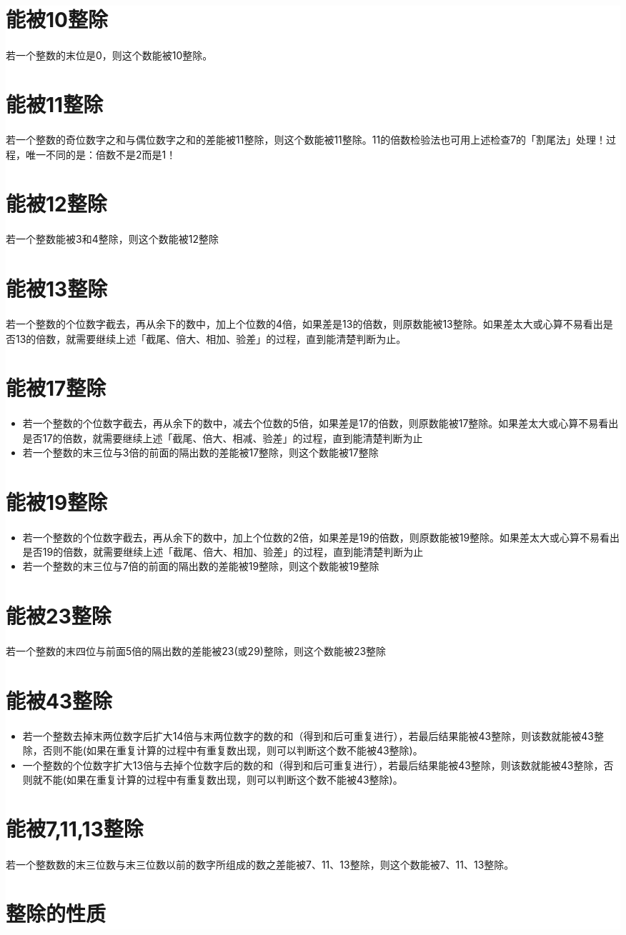 # 能被10整除

若一个整数的末位是0，则这个数能被10整除。

# 能被11整除

若一个整数的奇位数字之和与偶位数字之和的差能被11整除，则这个数能被11整除。11的倍数检验法也可用上述检查7的「割尾法」处理！过程，唯一不同的是：倍数不是2而是1！

# 能被12整除

若一个整数能被3和4整除，则这个数能被12整除

# 能被13整除

若一个整数的个位数字截去，再从余下的数中，加上个位数的4倍，如果差是13的倍数，则原数能被13整除。如果差太大或心算不易看出是否13的倍数，就需要继续上述「截尾、倍大、相加、验差」的过程，直到能清楚判断为止。 

# 能被17整除

- 若一个整数的个位数字截去，再从余下的数中，减去个位数的5倍，如果差是17的倍数，则原数能被17整除。如果差太大或心算不易看出是否17的倍数，就需要继续上述「截尾、倍大、相减、验差」的过程，直到能清楚判断为止
- 若一个整数的末三位与3倍的前面的隔出数的差能被17整除，则这个数能被17整除

# 能被19整除

- 若一个整数的个位数字截去，再从余下的数中，加上个位数的2倍，如果差是19的倍数，则原数能被19整除。如果差太大或心算不易看出是否19的倍数，就需要继续上述「截尾、倍大、相加、验差」的过程，直到能清楚判断为止
- 若一个整数的末三位与7倍的前面的隔出数的差能被19整除，则这个数能被19整除

# 能被23整除

若一个整数的末四位与前面5倍的隔出数的差能被23(或29)整除，则这个数能被23整除

# 能被43整除

- 若一个整数去掉末两位数字后扩大14倍与末两位数字的数的和（得到和后可重复进行），若最后结果能被43整除，则该数就能被43整除，否则不能(如果在重复计算的过程中有重复数出现，则可以判断这个数不能被43整除)。
- 一个整数的个位数字扩大13倍与去掉个位数字后的数的和（得到和后可重复进行），若最后结果能被43整除，则该数就能被43整除，否则就不能(如果在重复计算的过程中有重复数出现，则可以判断这个数不能被43整除)。

# 能被7,11,13整除

若一个整数数的末三位数与末三位数以前的数字所组成的数之差能被7、11、13整除，则这个数能被7、11、13整除。

# 整除的性质
